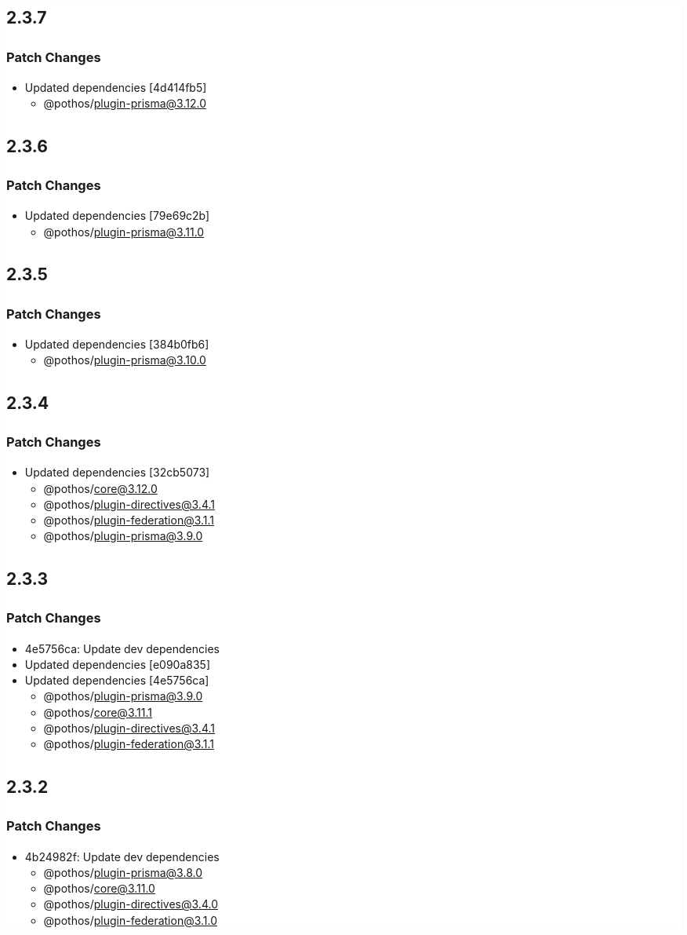 ## 2.3.7

### Patch Changes

- Updated dependencies [4d414fb5]
  - @pothos/plugin-prisma@3.12.0

## 2.3.6

### Patch Changes

- Updated dependencies [79e69c2b]
  - @pothos/plugin-prisma@3.11.0

## 2.3.5

### Patch Changes

- Updated dependencies [384b0fb6]
  - @pothos/plugin-prisma@3.10.0

## 2.3.4

### Patch Changes

- Updated dependencies [32cb5073]
  - @pothos/core@3.12.0
  - @pothos/plugin-directives@3.4.1
  - @pothos/plugin-federation@3.1.1
  - @pothos/plugin-prisma@3.9.0

## 2.3.3

### Patch Changes

- 4e5756ca: Update dev dependencies
- Updated dependencies [e090a835]
- Updated dependencies [4e5756ca]
  - @pothos/plugin-prisma@3.9.0
  - @pothos/core@3.11.1
  - @pothos/plugin-directives@3.4.1
  - @pothos/plugin-federation@3.1.1

## 2.3.2

### Patch Changes

- 4b24982f: Update dev dependencies
  - @pothos/plugin-prisma@3.8.0
  - @pothos/core@3.11.0
  - @pothos/plugin-directives@3.4.0
  - @pothos/plugin-federation@3.1.0
